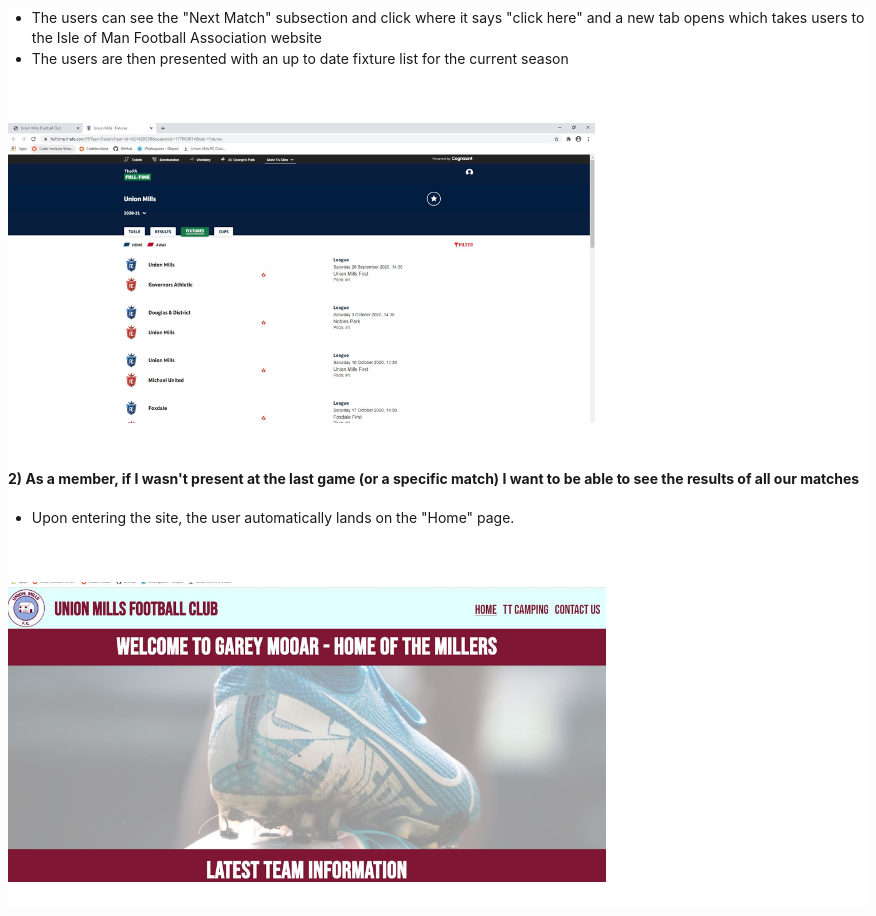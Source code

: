 - The users can see the "Next Match" subsection and click where it says "click here" and a new tab opens which takes users to the Isle of Man Football Association website
- The users are then presented with an up to date fixture list for the current season

<br><br>
<img src="assets/images/user_stories_ss_3.JPG" height="300px">
<br><br>

#### 2) As a member, if I wasn't present at the last game (or a specific match) I want to be able to see the results of all our matches
- Upon entering the site, the user automatically lands on the "Home" page.

<br><br>
<img src="assets/images/user_stories_ss_1.JPG" height="300px">
<br><br>
